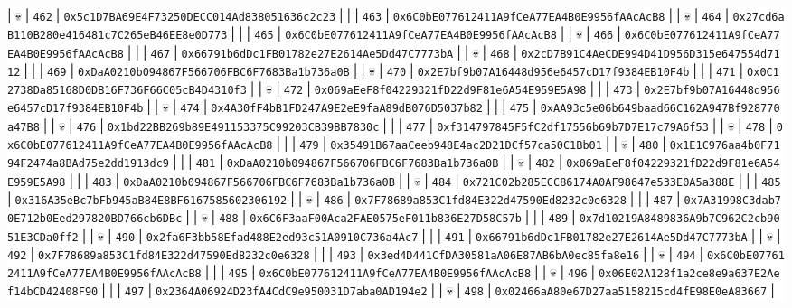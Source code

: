 | 💀 | `462` | `0x5c1D7BA69E4F73250DECC014Ad838051636c2c23` |
|  | `463` | `0x6C0bE077612411A9fCeA77EA4B0E9956fAAcAcB8` |
| 💀 | `464` | `0x27cd6aB110B280e416481c7C265eB46EE8e0D773` |
|  | `465` | `0x6C0bE077612411A9fCeA77EA4B0E9956fAAcAcB8` |
| 💀 | `466` | `0x6C0bE077612411A9fCeA77EA4B0E9956fAAcAcB8` |
|  | `467` | `0x66791b6dDc1FB01782e27E2614Ae5Dd47C7773bA` |
| 💀 | `468` | `0x2cD7B91C4AeCDE994D41D956D315e647554d7112` |
|  | `469` | `0xDaA0210b094867F566706FBC6F7683Ba1b736a0B` |
| 💀 | `470` | `0x2E7bf9b07A16448d956e6457cD17f9384EB10F4b` |
|  | `471` | `0x0C12738Da85168D0DB16F736F66C05cB4D4310f3` |
| 💀 | `472` | `0x069aEeF8f04229321fD22d9F81e6A54E959E5A98` |
|  | `473` | `0x2E7bf9b07A16448d956e6457cD17f9384EB10F4b` |
| 💀 | `474` | `0x4A30fF4bB1FD247A9E2eE9faA89dB076D5037b82` |
|  | `475` | `0xAA93c5e06b649baad66C162A947Bf928770a47B8` |
| 💀 | `476` | `0x1bd22BB269b89E491153375C99203CB39BB7830c` |
|  | `477` | `0xf314797845F5fC2df17556b69b7D7E17c79A6f53` |
| 💀 | `478` | `0x6C0bE077612411A9fCeA77EA4B0E9956fAAcAcB8` |
|  | `479` | `0x35491B67aaCeeb948E4ac2D21DCf57ca50C1Bb01` |
| 💀 | `480` | `0x1E1C976aa4b0F7194F2474a8BAd75e2dd1913dc9` |
|  | `481` | `0xDaA0210b094867F566706FBC6F7683Ba1b736a0B` |
| 💀 | `482` | `0x069aEeF8f04229321fD22d9F81e6A54E959E5A98` |
|  | `483` | `0xDaA0210b094867F566706FBC6F7683Ba1b736a0B` |
| 💀 | `484` | `0x721C02b285ECC86174A0AF98647e533E0A5a388E` |
|  | `485` | `0x316A35eBc7bFb945aB84E8BF6167585602306192` |
| 💀 | `486` | `0x7F78689a853C1fd84E322d47590Ed8232c0e6328` |
|  | `487` | `0x7A31998C3dab70E712b0Eed297820BD766cb6DBc` |
| 💀 | `488` | `0x6C6F3aaF00Aca2FAE0575eF011b836E27D58C57b` |
|  | `489` | `0x7d10219A8489836A9b7C962C2cb9051E3CDa0ff2` |
| 💀 | `490` | `0x2fa6F3bb58Efad488E2ed93c51A0910C736a4Ac7` |
|  | `491` | `0x66791b6dDc1FB01782e27E2614Ae5Dd47C7773bA` |
| 💀 | `492` | `0x7F78689a853C1fd84E322d47590Ed8232c0e6328` |
|  | `493` | `0x3ed4D441CfDA30581aA06E87AB6bA0ec85fa8e16` |
| 💀 | `494` | `0x6C0bE077612411A9fCeA77EA4B0E9956fAAcAcB8` |
|  | `495` | `0x6C0bE077612411A9fCeA77EA4B0E9956fAAcAcB8` |
| 💀 | `496` | `0x06E02A128f1a2ce8e9a637E2Aef14bCD42408F90` |
|  | `497` | `0x2364A06924D23fA4CdC9e950031D7aba0AD194e2` |
| 💀 | `498` | `0x02466aA80e67D27aa5158215cd4fE98E0eA83667` |